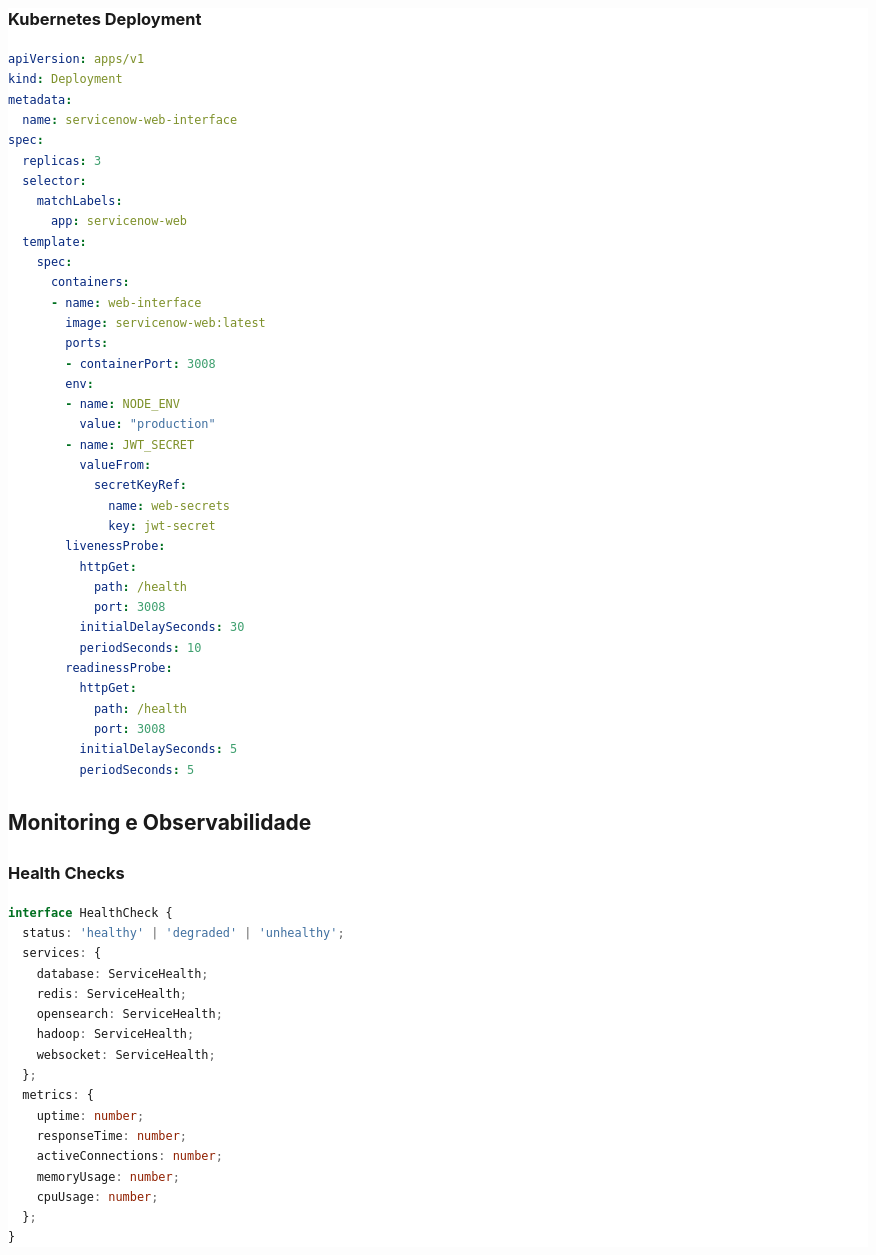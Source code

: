 ### Kubernetes Deployment
```yaml
apiVersion: apps/v1
kind: Deployment
metadata:
  name: servicenow-web-interface
spec:
  replicas: 3
  selector:
    matchLabels:
      app: servicenow-web
  template:
    spec:
      containers:
      - name: web-interface
        image: servicenow-web:latest
        ports:
        - containerPort: 3008
        env:
        - name: NODE_ENV
          value: "production"
        - name: JWT_SECRET
          valueFrom:
            secretKeyRef:
              name: web-secrets
              key: jwt-secret
        livenessProbe:
          httpGet:
            path: /health
            port: 3008
          initialDelaySeconds: 30
          periodSeconds: 10
        readinessProbe:
          httpGet:
            path: /health
            port: 3008
          initialDelaySeconds: 5
          periodSeconds: 5
```

## Monitoring e Observabilidade

### Health Checks
```typescript
interface HealthCheck {
  status: 'healthy' | 'degraded' | 'unhealthy';
  services: {
    database: ServiceHealth;
    redis: ServiceHealth;
    opensearch: ServiceHealth;
    hadoop: ServiceHealth;
    websocket: ServiceHealth;
  };
  metrics: {
    uptime: number;
    responseTime: number;
    activeConnections: number;
    memoryUsage: number;
    cpuUsage: number;
  };
}
```
